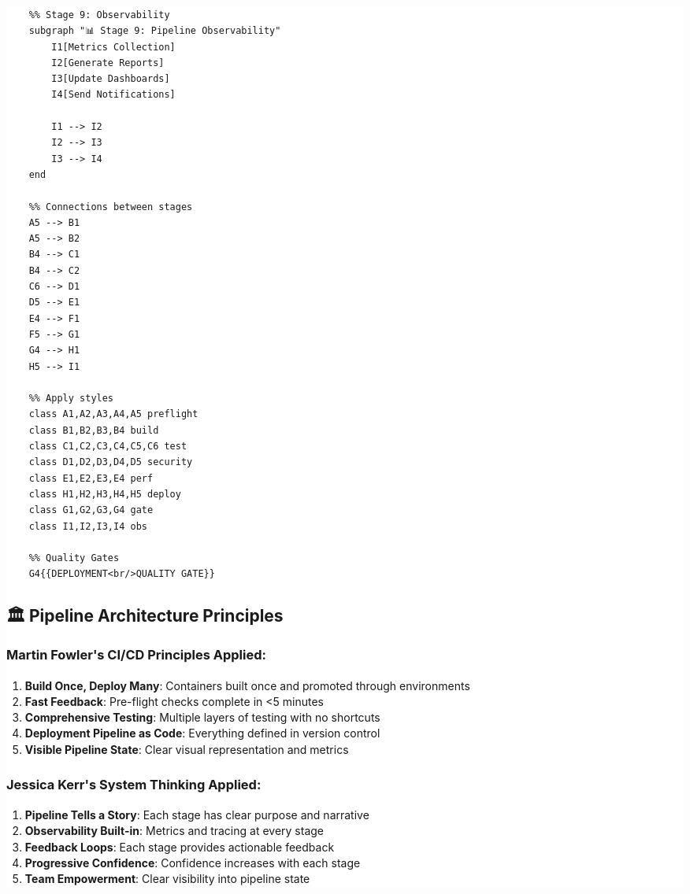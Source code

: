 ```mermaid
    %% Stage 9: Observability
    subgraph "📊 Stage 9: Pipeline Observability"
        I1[Metrics Collection]
        I2[Generate Reports]
        I3[Update Dashboards]
        I4[Send Notifications]
        
        I1 --> I2
        I2 --> I3
        I3 --> I4
    end

    %% Connections between stages
    A5 --> B1
    A5 --> B2
    B4 --> C1
    B4 --> C2
    C6 --> D1
    D5 --> E1
    E4 --> F1
    F5 --> G1
    G4 --> H1
    H5 --> I1

    %% Apply styles
    class A1,A2,A3,A4,A5 preflight
    class B1,B2,B3,B4 build
    class C1,C2,C3,C4,C5,C6 test
    class D1,D2,D3,D4,D5 security
    class E1,E2,E3,E4 perf
    class H1,H2,H3,H4,H5 deploy
    class G1,G2,G3,G4 gate
    class I1,I2,I3,I4 obs

    %% Quality Gates
    G4{{DEPLOYMENT<br/>QUALITY GATE}}
```

## 🏛️ Pipeline Architecture Principles

### Martin Fowler's CI/CD Principles Applied:
1. **Build Once, Deploy Many**: Containers built once and promoted through environments
2. **Fast Feedback**: Pre-flight checks complete in <5 minutes
3. **Comprehensive Testing**: Multiple layers of testing with no shortcuts
4. **Deployment Pipeline as Code**: Everything defined in version control
5. **Visible Pipeline State**: Clear visual representation and metrics

### Jessica Kerr's System Thinking Applied:
1. **Pipeline Tells a Story**: Each stage has clear purpose and narrative
2. **Observability Built-in**: Metrics and tracing at every stage
3. **Feedback Loops**: Each stage provides actionable feedback
4. **Progressive Confidence**: Confidence increases with each stage
5. **Team Empowerment**: Clear visibility into pipeline state
